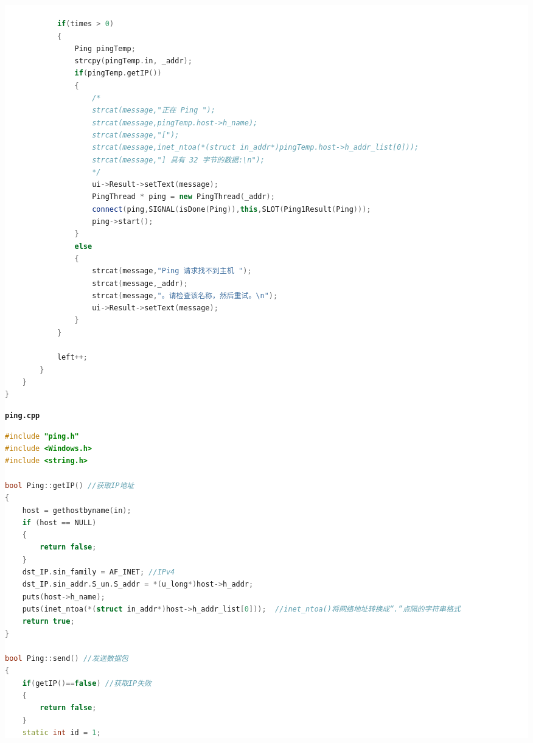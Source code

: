 ```c++

            if(times > 0)
            {
                Ping pingTemp;
                strcpy(pingTemp.in, _addr);
                if(pingTemp.getIP())
                {
                    /*
                    strcat(message,"正在 Ping ");
                    strcat(message,pingTemp.host->h_name);
                    strcat(message,"[");
                    strcat(message,inet_ntoa(*(struct in_addr*)pingTemp.host->h_addr_list[0]));
                    strcat(message,"] 具有 32 字节的数据:\n");
                    */
                    ui->Result->setText(message);
                    PingThread * ping = new PingThread(_addr);
                    connect(ping,SIGNAL(isDone(Ping)),this,SLOT(Ping1Result(Ping)));
                    ping->start();
                }
                else
                {
                    strcat(message,"Ping 请求找不到主机 ");
                    strcat(message,_addr);
                    strcat(message,"。请检查该名称，然后重试。\n");
                    ui->Result->setText(message);
                }
            }

            left++;
        }
    }
}


```

**`ping.cpp`**

```c++
#include "ping.h"
#include <Windows.h>
#include <string.h>

bool Ping::getIP() //获取IP地址
{
    host = gethostbyname(in);
    if (host == NULL)
    {
        return false;
    }
    dst_IP.sin_family = AF_INET; //IPv4
    dst_IP.sin_addr.S_un.S_addr = *(u_long*)host->h_addr;
    puts(host->h_name);
    puts(inet_ntoa(*(struct in_addr*)host->h_addr_list[0]));  //inet_ntoa()将网络地址转换成“.”点隔的字符串格式
    return true;
}

bool Ping::send() //发送数据包
{
    if(getIP()==false) //获取IP失败
    {
        return false;
    }
    static int id = 1;
```